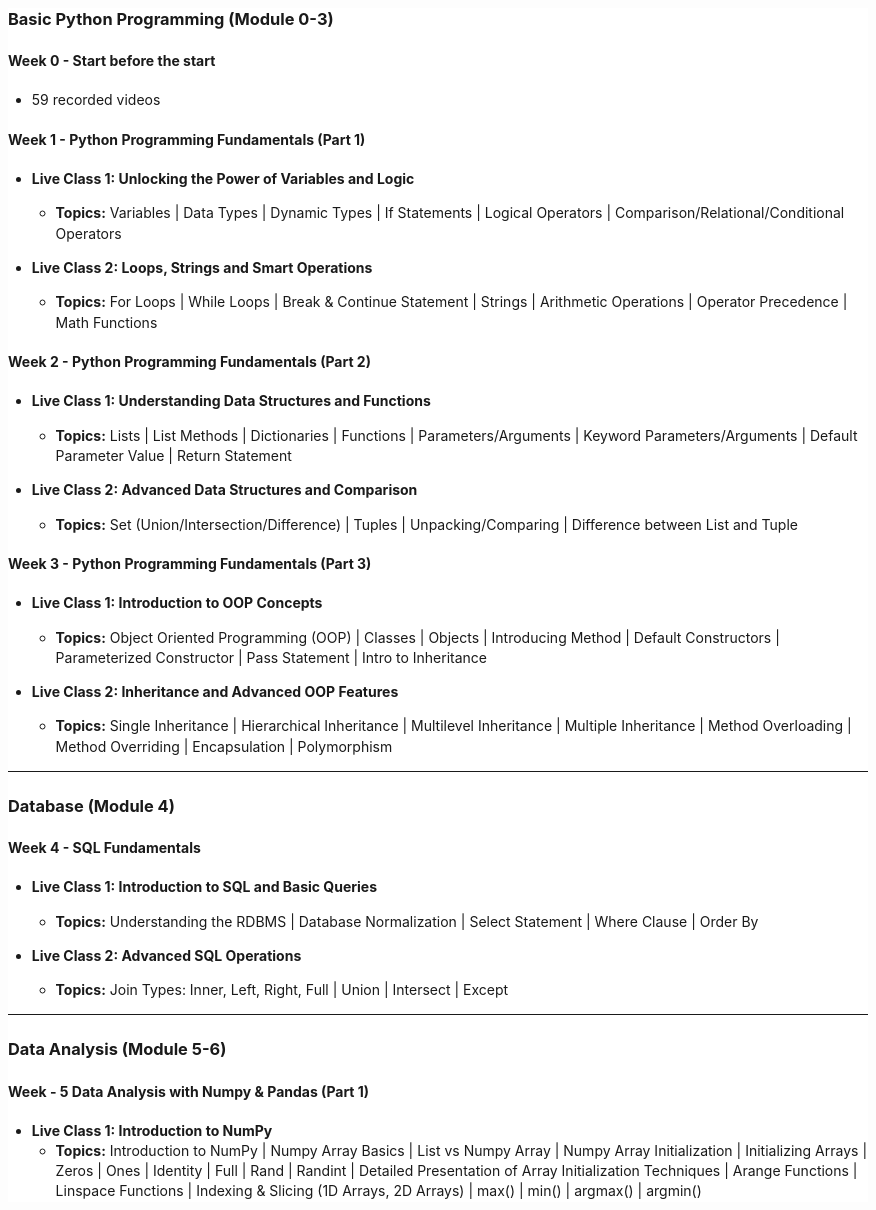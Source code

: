 ### **Basic Python Programming (Module 0-3)**

#### Week 0 - Start before the start
- 59 recorded videos
#### Week 1 - Python Programming Fundamentals (Part 1)

- **Live Class 1: Unlocking the Power of Variables and Logic**
    - **Topics:** Variables | Data Types | Dynamic Types | If Statements | Logical Operators | Comparison/Relational/Conditional Operators
        
- **Live Class 2: Loops, Strings and Smart Operations**
    - **Topics:** For Loops | While Loops | Break & Continue Statement | Strings | Arithmetic Operations | Operator Precedence | Math Functions
        
#### Week 2 - Python Programming Fundamentals (Part 2)

- **Live Class 1: Understanding Data Structures and Functions**
    - **Topics:** Lists | List Methods | Dictionaries | Functions | Parameters/Arguments | Keyword Parameters/Arguments | Default Parameter Value | Return Statement
        
- **Live Class 2: Advanced Data Structures and Comparison**
    - **Topics:** Set (Union/Intersection/Difference) | Tuples | Unpacking/Comparing | Difference between List and Tuple

#### Week 3 - Python Programming Fundamentals (Part 3)

- **Live Class 1: Introduction to OOP Concepts**
    - **Topics:** Object Oriented Programming (OOP) | Classes | Objects | Introducing Method | Default Constructors | Parameterized Constructor | Pass Statement | Intro to Inheritance
        
- **Live Class 2: Inheritance and Advanced OOP Features**
    - **Topics:** Single Inheritance | Hierarchical Inheritance | Multilevel Inheritance | Multiple Inheritance | Method Overloading | Method Overriding | Encapsulation | Polymorphism
---

### **Database (Module 4)**

#### Week 4 - SQL Fundamentals

- **Live Class 1: Introduction to SQL and Basic Queries**
    - **Topics:** Understanding the RDBMS | Database Normalization | Select Statement | Where Clause | Order By
        
- **Live Class 2: Advanced SQL Operations**
    - **Topics:** Join Types: Inner, Left, Right, Full | Union | Intersect | Except
---

### **Data Analysis (Module 5-6)**

#### Week - 5 Data Analysis with Numpy & Pandas (Part 1)

- **Live Class 1: Introduction to NumPy**
    - **Topics:** Introduction to NumPy | Numpy Array Basics | List vs Numpy Array | Numpy Array Initialization | Initializing Arrays | Zeros | Ones | Identity | Full | Rand | Randint | Detailed Presentation of Array Initialization Techniques | Arange Functions | Linspace Functions | Indexing & Slicing (1D Arrays, 2D Arrays) | max() | min() | argmax() | argmin()
        